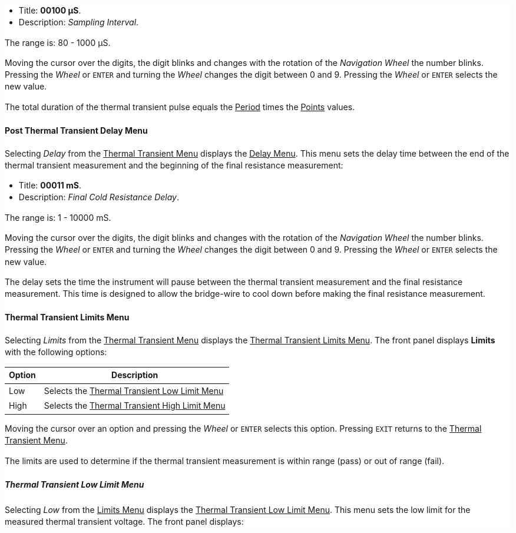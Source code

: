 - Title: __00100 µS__.
- Description: _Sampling Interval_.

The range is: 80 - 1000 µS.

Moving the cursor over the digits, the digit blinks and changes with the rotation of the _Navigation Wheel_ the number blinks. Pressing the _Wheel_ or `ENTER` and turning the _Wheel_ changes the digit between 0 and 9. Pressing the _Wheel_ or `ENTER` selects the new value.

The total duration of the thermal transient pulse equals the [Period](#Transient_Period_menu) times the [Points](#Transient_Points_menu) values.

<a name="Post_Transient_Delay_menu"></a>
#### Post Thermal Transient Delay Menu

Selecting _Delay_ from the [Thermal Transient Menu](#Thermal-Transient_menu) displays the [Delay Menu](#Post_Transient_Delay_menu). This menu sets the delay time between the end of the thermal transient measurement and the beginning of the final resistance measurement:

- Title: __00011 mS__.
- Description: _Final Cold Resistance Delay_.

The range is: 1 - 10000 mS.

Moving the cursor over the digits, the digit blinks and changes with the rotation of the _Navigation Wheel_ the number blinks. Pressing the _Wheel_ or `ENTER` and turning the _Wheel_ changes the digit between 0 and 9. Pressing the _Wheel_ or `ENTER` selects the new value.

The delay sets the time the instrument will pause between the thermal transient measurement and the final resistance measurement. This time is designed to allow the bridge-wire to cool down before making the final resistance measurement.

<a name="Transient_Limits_menu"></a>
#### Thermal Transient Limits Menu

Selecting _Limits_ from the [Thermal Transient Menu](#Thermal-Transient_menu) displays the [Thermal Transient Limits Menu](#Transient_Limits_menu). The front panel displays __Limits__ with the following options: 

| Option | Description |
|--------|-------------|
| Low | Selects the [Thermal Transient Low Limit Menu](#Transient_Low_Limit_menu) |
| High | Selects the [Thermal Transient High Limit Menu](#Transient_High_Limit_menu) |

Moving the cursor over an option and pressing the _Wheel_ or `ENTER` selects this option. Pressing `EXIT` returns to the [Thermal Transient Menu](#Thermal-Transient_menu).

The limits are used to determine if the thermal transient measurement is within range (pass) or out of range (fail).

<a name="Transient_Low_Limit_menu"></a>
##### Thermal Transient Low Limit Menu

Selecting _Low_ from the [Limits Menu](#Transient_Limits_menu) displays the [Thermal Transient Low Limit Menu](#Transient_Low_Limit_menu). This menu sets the low limit for the measured thermal transient voltage. The front panel displays:

